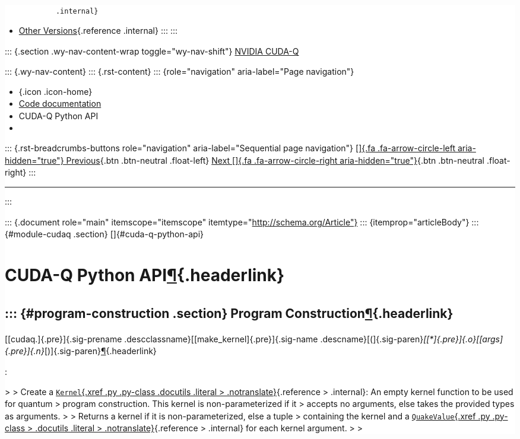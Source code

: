                 .internal}
-   [Other Versions](../../versions.html){.reference .internal}
:::
:::

::: {.section .wy-nav-content-wrap toggle="wy-nav-shift"}
[NVIDIA CUDA-Q](../../index.html)

::: {.wy-nav-content}
::: {.rst-content}
::: {role="navigation" aria-label="Page navigation"}
-   [](../../index.html){.icon .icon-home}
-   [Code documentation](../api.html)
-   CUDA-Q Python API
-   

::: {.rst-breadcrumbs-buttons role="navigation" aria-label="Sequential page navigation"}
[[]{.fa .fa-arrow-circle-left aria-hidden="true"}
Previous](cpp_api.html "CUDA-Q C++ API"){.btn .btn-neutral .float-left}
[Next []{.fa .fa-arrow-circle-right
aria-hidden="true"}](../default_ops.html "Quantum Operations"){.btn
.btn-neutral .float-right}
:::

------------------------------------------------------------------------
:::

::: {.document role="main" itemscope="itemscope" itemtype="http://schema.org/Article"}
::: {itemprop="articleBody"}
::: {#module-cudaq .section}
[]{#cuda-q-python-api}

CUDA-Q Python API[¶](#module-cudaq "Permalink to this heading"){.headerlink}
============================================================================

::: {#program-construction .section}
Program Construction[¶](#program-construction "Permalink to this heading"){.headerlink}
---------------------------------------------------------------------------------------

[[cudaq.]{.pre}]{.sig-prename .descclassname}[[make\_kernel]{.pre}]{.sig-name .descname}[(]{.sig-paren}*[[\*]{.pre}]{.o}[[args]{.pre}]{.n}*[)]{.sig-paren}[¶](#cudaq.make_kernel "Permalink to this definition"){.headerlink}

:   <div>
    >
    > Create a [`Kernel`{.xref .py .py-class .docutils .literal
    > .notranslate}](#cudaq.Kernel "cudaq.Kernel"){.reference
    > .internal}: An empty kernel function to be used for quantum
    > program construction. This kernel is non-parameterized if it
    > accepts no arguments, else takes the provided types as arguments.
    >
    > Returns a kernel if it is non-parameterized, else a tuple
    > containing the kernel and a [`QuakeValue`{.xref .py .py-class
    > .docutils .literal
    > .notranslate}](#cudaq.QuakeValue "cudaq.QuakeValue"){.reference
    > .internal} for each kernel argument.
    >
    > </div>
